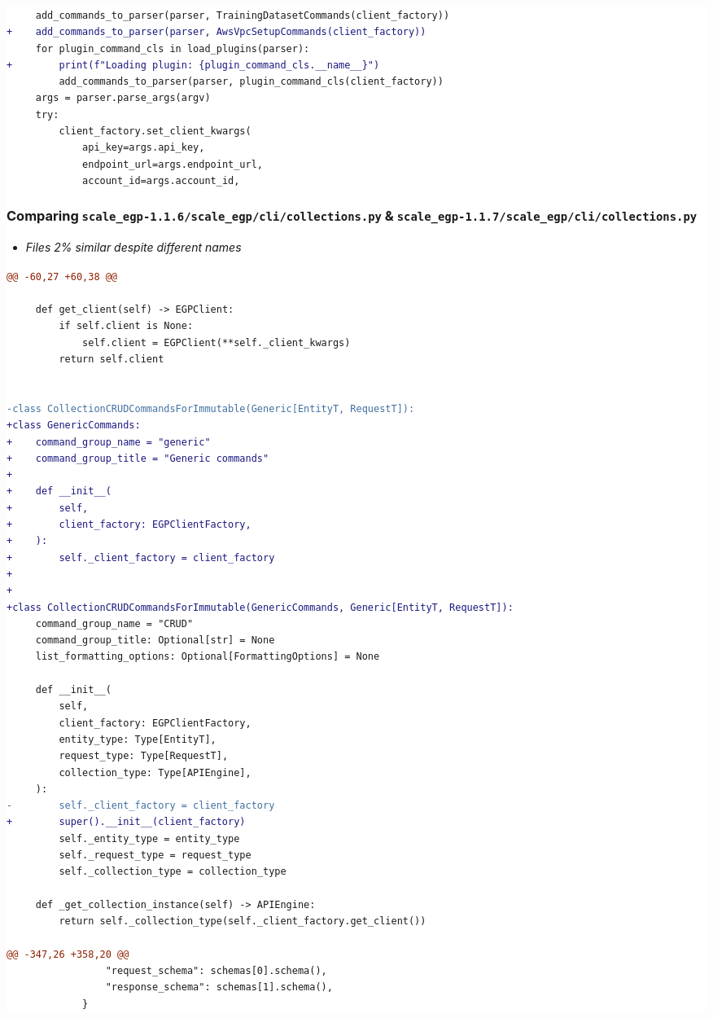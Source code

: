 ```diff
     add_commands_to_parser(parser, TrainingDatasetCommands(client_factory))
+    add_commands_to_parser(parser, AwsVpcSetupCommands(client_factory))
     for plugin_command_cls in load_plugins(parser):
+        print(f"Loading plugin: {plugin_command_cls.__name__}")
         add_commands_to_parser(parser, plugin_command_cls(client_factory))
     args = parser.parse_args(argv)
     try:
         client_factory.set_client_kwargs(
             api_key=args.api_key,
             endpoint_url=args.endpoint_url,
             account_id=args.account_id,
```

### Comparing `scale_egp-1.1.6/scale_egp/cli/collections.py` & `scale_egp-1.1.7/scale_egp/cli/collections.py`

 * *Files 2% similar despite different names*

```diff
@@ -60,27 +60,38 @@
 
     def get_client(self) -> EGPClient:
         if self.client is None:
             self.client = EGPClient(**self._client_kwargs)
         return self.client
 
 
-class CollectionCRUDCommandsForImmutable(Generic[EntityT, RequestT]):
+class GenericCommands:
+    command_group_name = "generic"
+    command_group_title = "Generic commands"
+
+    def __init__(
+        self,
+        client_factory: EGPClientFactory,
+    ):
+        self._client_factory = client_factory
+
+
+class CollectionCRUDCommandsForImmutable(GenericCommands, Generic[EntityT, RequestT]):
     command_group_name = "CRUD"
     command_group_title: Optional[str] = None
     list_formatting_options: Optional[FormattingOptions] = None
 
     def __init__(
         self,
         client_factory: EGPClientFactory,
         entity_type: Type[EntityT],
         request_type: Type[RequestT],
         collection_type: Type[APIEngine],
     ):
-        self._client_factory = client_factory
+        super().__init__(client_factory)
         self._entity_type = entity_type
         self._request_type = request_type
         self._collection_type = collection_type
 
     def _get_collection_instance(self) -> APIEngine:
         return self._collection_type(self._client_factory.get_client())
 
@@ -347,26 +358,20 @@
                 "request_schema": schemas[0].schema(),
                 "response_schema": schemas[1].schema(),
             }
```